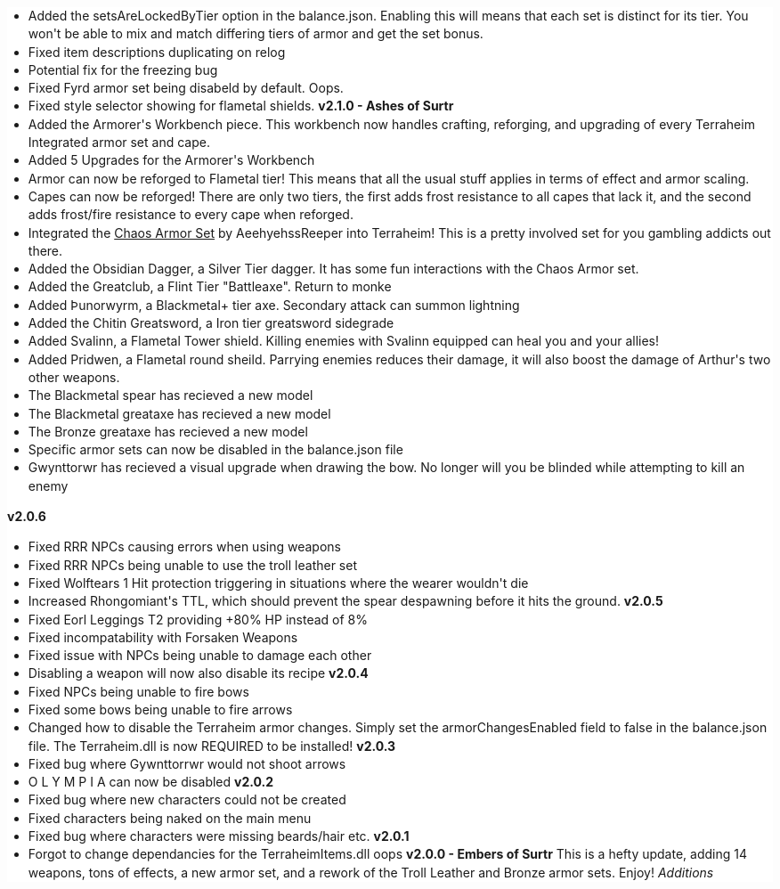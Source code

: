 - Added the setsAreLockedByTier option in the balance.json. Enabling this will means that each set is distinct for its tier. You won't be able to mix and match differing tiers of armor and get the set bonus.
- Fixed item descriptions duplicating on relog
- Potential fix for the freezing bug
- Fixed Fyrd armor set being disabeld by default. Oops.
- Fixed style selector showing for flametal shields.
**v2.1.0 - Ashes of Surtr**
- Added the Armorer's Workbench piece. This workbench now handles crafting, reforging, and upgrading of every Terraheim Integrated armor set and cape. 
- Added 5 Upgrades for the Armorer's Workbench
- Armor can now be reforged to Flametal tier! This means that all the usual stuff applies in terms of effect and armor scaling. 
- Capes can now be reforged! There are only two tiers, the first adds frost resistance to all capes that lack it, and the second adds frost/fire resistance to every cape when reforged.
- Integrated the [Chaos Armor Set](https://www.nexusmods.com/valheim/mods/1215) by AeehyehssReeper into Terraheim! This is a pretty involved set for you gambling addicts out there.
- Added the Obsidian Dagger, a Silver Tier dagger. It has some fun interactions with the Chaos Armor set.
- Added the Greatclub, a Flint Tier "Battleaxe". Return to monke
- Added Þunorwyrm, a Blackmetal+ tier axe. Secondary attack can summon lightning
- Added the Chitin Greatsword, a Iron tier greatsword sidegrade
- Added Svalinn, a Flametal Tower shield. Killing enemies with Svalinn equipped can heal you and your allies!
- Added Pridwen, a Flametal round sheild. Parrying enemies reduces their damage, it will also boost the damage of Arthur's two other weapons.
- The Blackmetal spear has recieved a new model
- The Blackmetal greataxe has recieved a new model
- The Bronze greataxe has recieved a new model
- Specific armor sets can now be disabled in the balance.json file
- Gwynttorwr has recieved a visual upgrade when drawing the bow. No longer will you be blinded while attempting to kill an enemy

**v2.0.6**
- Fixed RRR NPCs causing errors when using weapons
- Fixed RRR NPCs being unable to use the troll leather set
- Fixed Wolftears 1 Hit protection triggering in situations where the wearer wouldn't die
- Increased Rhongomiant's TTL, which should prevent the spear despawning before it hits the ground.
**v2.0.5**
- Fixed Eorl Leggings T2 providing +80% HP instead of 8%
- Fixed incompatability with Forsaken Weapons
- Fixed issue with NPCs being unable to damage each other
- Disabling a weapon will now also disable its recipe
**v2.0.4**
- Fixed NPCs being unable to fire bows
- Fixed some bows being unable to fire arrows
- Changed how to disable the Terraheim armor changes. Simply set the armorChangesEnabled field to false in the balance.json file. The Terraheim.dll is now REQUIRED to be installed!
**v2.0.3**
- Fixed bug where Gywnttorrwr would not shoot arrows
- O L Y M P I A can now be disabled
**v2.0.2**
- Fixed bug where new characters could not be created
- Fixed characters being naked on the main menu
- Fixed bug where characters were missing beards/hair etc.
**v2.0.1**
- Forgot to change dependancies for the TerraheimItems.dll oops
**v2.0.0 - Embers of Surtr**
This is a hefty update, adding 14 weapons, tons of effects, a new armor set, and a rework of the Troll Leather and Bronze armor sets. Enjoy!
*Additions*